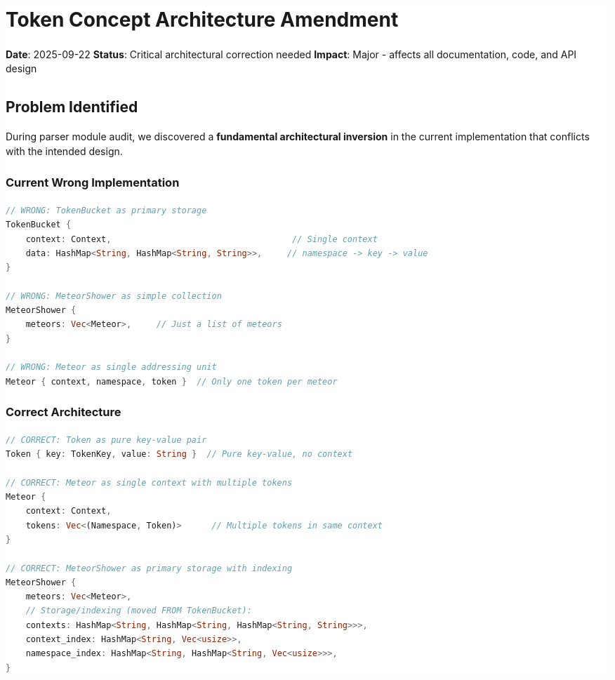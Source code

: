 # Token Concept Architecture Amendment

**Date**: 2025-09-22
**Status**: Critical architectural correction needed
**Impact**: Major - affects all documentation, code, and API design

## Problem Identified

During parser module audit, we discovered a **fundamental architectural inversion** in the current implementation that conflicts with the intended design.

### Current Wrong Implementation

```rust
// WRONG: TokenBucket as primary storage
TokenBucket {
    context: Context,                                    // Single context
    data: HashMap<String, HashMap<String, String>>,     // namespace -> key -> value
}

// WRONG: MeteorShower as simple collection
MeteorShower {
    meteors: Vec<Meteor>,     // Just a list of meteors
}

// WRONG: Meteor as single addressing unit
Meteor { context, namespace, token }  // Only one token per meteor
```

### Correct Architecture

```rust
// CORRECT: Token as pure key-value pair
Token { key: TokenKey, value: String }  // Pure key-value, no context

// CORRECT: Meteor as single context with multiple tokens
Meteor {
    context: Context,
    tokens: Vec<(Namespace, Token)>      // Multiple tokens in same context
}

// CORRECT: MeteorShower as primary storage with indexing
MeteorShower {
    meteors: Vec<Meteor>,
    // Storage/indexing (moved FROM TokenBucket):
    contexts: HashMap<String, HashMap<String, HashMap<String, String>>>,
    context_index: HashMap<String, Vec<usize>>,
    namespace_index: HashMap<String, HashMap<String, Vec<usize>>>,
}
```
